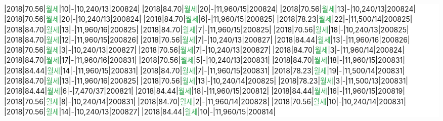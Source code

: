 |2018|70.56|<span style="color:#34a853">월세</span>|10|<span style="color:#444444">-</span>|10,240/13|200824|
|2018|84.70|<span style="color:#34a853">월세</span>|20|<span style="color:#444444">-</span>|11,960/15|200824|
|2018|70.56|<span style="color:#34a853">월세</span>|13|<span style="color:#444444">-</span>|10,240/13|200824|
|2018|70.56|<span style="color:#34a853">월세</span>|20|<span style="color:#444444">-</span>|10,240/13|200824|
|2018|84.70|<span style="color:#34a853">월세</span>|6|<span style="color:#444444">-</span>|11,960/15|200825|
|2018|78.23|<span style="color:#34a853">월세</span>|22|<span style="color:#444444">-</span>|11,500/14|200825|
|2018|84.70|<span style="color:#34a853">월세</span>|13|<span style="color:#444444">-</span>|11,960/16|200825|
|2018|84.70|<span style="color:#34a853">월세</span>|7|<span style="color:#444444">-</span>|11,960/15|200825|
|2018|70.56|<span style="color:#34a853">월세</span>|18|<span style="color:#444444">-</span>|10,240/13|200825|
|2018|84.70|<span style="color:#34a853">월세</span>|12|<span style="color:#444444">-</span>|11,960/15|200826|
|2018|70.56|<span style="color:#34a853">월세</span>|7|<span style="color:#444444">-</span>|10,240/13|200827|
|2018|84.44|<span style="color:#34a853">월세</span>|13|<span style="color:#444444">-</span>|11,960/16|200826|
|2018|70.56|<span style="color:#34a853">월세</span>|3|<span style="color:#444444">-</span>|10,240/13|200827|
|2018|70.56|<span style="color:#34a853">월세</span>|7|<span style="color:#444444">-</span>|10,240/13|200827|
|2018|84.70|<span style="color:#34a853">월세</span>|3|<span style="color:#444444">-</span>|11,960/14|200824|
|2018|84.70|<span style="color:#34a853">월세</span>|17|<span style="color:#444444">-</span>|11,960/16|200831|
|2018|70.56|<span style="color:#34a853">월세</span>|5|<span style="color:#444444">-</span>|10,240/13|200831|
|2018|84.70|<span style="color:#34a853">월세</span>|18|<span style="color:#444444">-</span>|11,960/15|200831|
|2018|84.44|<span style="color:#34a853">월세</span>|14|<span style="color:#444444">-</span>|11,960/15|200831|
|2018|84.70|<span style="color:#34a853">월세</span>|7|<span style="color:#444444">-</span>|11,960/15|200831|
|2018|78.23|<span style="color:#34a853">월세</span>|19|<span style="color:#444444">-</span>|11,500/14|200831|
|2018|84.70|<span style="color:#34a853">월세</span>|13|<span style="color:#444444">-</span>|11,960/16|200825|
|2018|70.56|<span style="color:#34a853">월세</span>|13|<span style="color:#444444">-</span>|10,240/14|200825|
|2018|78.23|<span style="color:#34a853">월세</span>|3|<span style="color:#444444">-</span>|11,500/13|200831|
|2018|84.44|<span style="color:#34a853">월세</span>|6|<span style="color:#444444">-</span>|7,470/37|200821|
|2018|84.44|<span style="color:#34a853">월세</span>|18|<span style="color:#444444">-</span>|11,960/15|200812|
|2018|84.44|<span style="color:#34a853">월세</span>|16|<span style="color:#444444">-</span>|11,960/15|200819|
|2018|70.56|<span style="color:#34a853">월세</span>|8|<span style="color:#444444">-</span>|10,240/14|200831|
|2018|84.70|<span style="color:#34a853">월세</span>|2|<span style="color:#444444">-</span>|11,960/14|200828|
|2018|70.56|<span style="color:#34a853">월세</span>|10|<span style="color:#444444">-</span>|10,240/14|200831|
|2018|70.56|<span style="color:#34a853">월세</span>|14|<span style="color:#444444">-</span>|10,240/13|200827|
|2018|84.44|<span style="color:#34a853">월세</span>|10|<span style="color:#444444">-</span>|11,960/15|200814|
